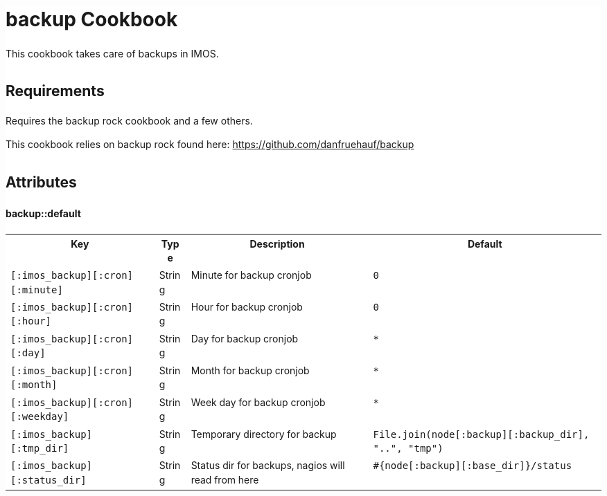 backup Cookbook
=================
This cookbook takes care of backups in IMOS.

Requirements
------------
Requires the backup rock cookbook and a few others.

This cookbook relies on backup rock found here:
https://github.com/danfruehauf/backup

Attributes
----------

#### backup::default
<table>
  <tr>
    <th>Key</th>
    <th>Type</th>
    <th>Description</th>
    <th>Default</th>
  </tr>
  <tr>
    <td><tt>[:imos_backup][:cron][:minute]</tt></td>
    <td>String</td>
    <td>Minute for backup cronjob</td>
    <td><tt>0</tt></td>
  </tr>
  <tr>
    <td><tt>[:imos_backup][:cron][:hour]</tt></td>
    <td>String</td>
    <td>Hour for backup cronjob</td>
    <td><tt>0</tt></td>
  </tr>
  <tr>
    <td><tt>[:imos_backup][:cron][:day]</tt></td>
    <td>String</td>
    <td>Day for backup cronjob</td>
    <td><tt>*</tt></td>
  </tr>
  <tr>
    <td><tt>[:imos_backup][:cron][:month]</tt></td>
    <td>String</td>
    <td>Month for backup cronjob</td>
    <td><tt>*</tt></td>
  </tr>
  <tr>
    <td><tt>[:imos_backup][:cron][:weekday]</tt></td>
    <td>String</td>
    <td>Week day for backup cronjob</td>
    <td><tt>*</tt></td>
  </tr>
  <tr>
    <td><tt>[:imos_backup][:tmp_dir]</tt></td>
    <td>String</td>
    <td>Temporary directory for backup</td>
    <td><tt>File.join(node[:backup][:backup_dir], "..", "tmp")</tt></td>
  </tr>
  <tr>
    <td><tt>[:imos_backup][:status_dir]</tt></td>
    <td>String</td>
    <td>Status dir for backups, nagios will read from here</td>
    <td><tt>#{node[:backup][:base_dir]}/status</tt></td>
  </tr>
